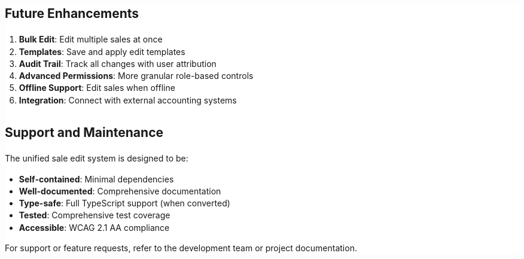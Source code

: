 ## Future Enhancements

1. **Bulk Edit**: Edit multiple sales at once
2. **Templates**: Save and apply edit templates
3. **Audit Trail**: Track all changes with user attribution
4. **Advanced Permissions**: More granular role-based controls
5. **Offline Support**: Edit sales when offline
6. **Integration**: Connect with external accounting systems

## Support and Maintenance

The unified sale edit system is designed to be:
- **Self-contained**: Minimal dependencies
- **Well-documented**: Comprehensive documentation
- **Type-safe**: Full TypeScript support (when converted)
- **Tested**: Comprehensive test coverage
- **Accessible**: WCAG 2.1 AA compliance

For support or feature requests, refer to the development team or project documentation.